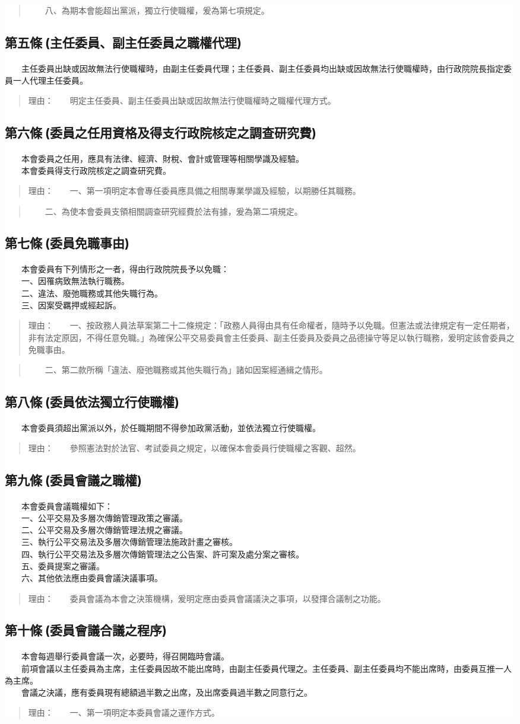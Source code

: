 > 　　八、為期本會能超出黨派，獨立行使職權，爰為第七項規定。



第五條 (主任委員、副主任委員之職權代理)
---------------------------------------
　　主任委員出缺或因故無法行使職權時，由副主任委員代理；主任委員、副主任委員均出缺或因故無法行使職權時，由行政院院長指定委員一人代理主任委員。  
> 理由：　　明定主任委員、副主任委員出缺或因故無法行使職權時之職權代理方式。



第六條 (委員之任用資格及得支行政院核定之調查研究費)
---------------------------------------------------
　　本會委員之任用，應具有法律、經濟、財稅、會計或管理等相關學識及經驗。  
　　本會委員得支行政院核定之調查研究費。  
> 理由：　　一、第一項明定本會專任委員應具備之相關專業學識及經驗，以期勝任其職務。

> 　　二、為使本會委員支領相關調查研究經費於法有據，爰為第二項規定。



第七條 (委員免職事由)
---------------------
　　本會委員有下列情形之一者，得由行政院院長予以免職：  
　　一、因罹病致無法執行職務。  
　　二、違法、廢弛職務或其他失職行為。  
　　三、因案受羈押或經起訴。  
> 理由：　　一、按政務人員法草案第二十二條規定：「政務人員得由具有任命權者，隨時予以免職。但憲法或法律規定有一定任期者，非有法定原因，不得任意免職。」為確保公平交易委員會主任委員、副主任委員及委員之品德操守等足以執行職務，爰明定該會委員之免職事由。

> 　　二、第二款所稱「違法、廢弛職務或其他失職行為」諸如因案經通緝之情形。



第八條 (委員依法獨立行使職權)
-----------------------------
　　本會委員須超出黨派以外，於任職期間不得參加政黨活動，並依法獨立行使職權。  
> 理由：　　參照憲法對於法官、考試委員之規定，以確保本會委員行使職權之客觀、超然。



第九條 (委員會議之職權)
-----------------------
　　本會委員會議職權如下：  
　　一、公平交易及多層次傳銷管理政策之審議。  
　　二、公平交易及多層次傳銷管理法規之審議。  
　　三、執行公平交易法及多層次傳銷管理法施政計畫之審核。  
　　四、執行公平交易法及多層次傳銷管理法之公告案、許可案及處分案之審核。  
　　五、委員提案之審議。  
　　六、其他依法應由委員會議決議事項。  
> 理由：　　委員會議為本會之決策機構，爰明定應由委員會議議決之事項，以發揮合議制之功能。



第十條 (委員會議合議之程序)
---------------------------
　　本會每週舉行委員會議一次，必要時，得召開臨時會議。  
　　前項會議以主任委員為主席，主任委員因故不能出席時，由副主任委員代理之。主任委員、副主任委員均不能出席時，由委員互推一人為主席。  
　　會議之決議，應有委員現有總額過半數之出席，及出席委員過半數之同意行之。  
> 理由：　　一、第一項明定本委員會議之運作方式。
